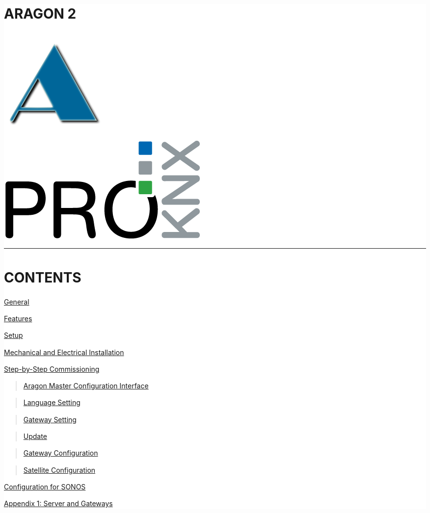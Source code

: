 # ARAGON 2
![Logo.png](./_images/Logo.png)

![PROKNX_coul.png](./_images/PROKNX_coul.png)

***
# CONTENTS

[General](#general)

[Features](#features)

[Setup](#setup)

[Mechanical and Electrical Installation](#mechanical)

[Step-by-Step Commissioning](#commissioning)

> [Aragon Master Configuration Interface](#connection)

> [Language Setting](#language)

> [Gateway Setting](#gateway)

> [Update](#update)

> [Gateway Configuration](#gatewayconfig)

> [Satellite Configuration](#satelliteconfig)

[Configuration for SONOS](#sonos)

[Appendix 1: Server and Gateways](#appendix1)
